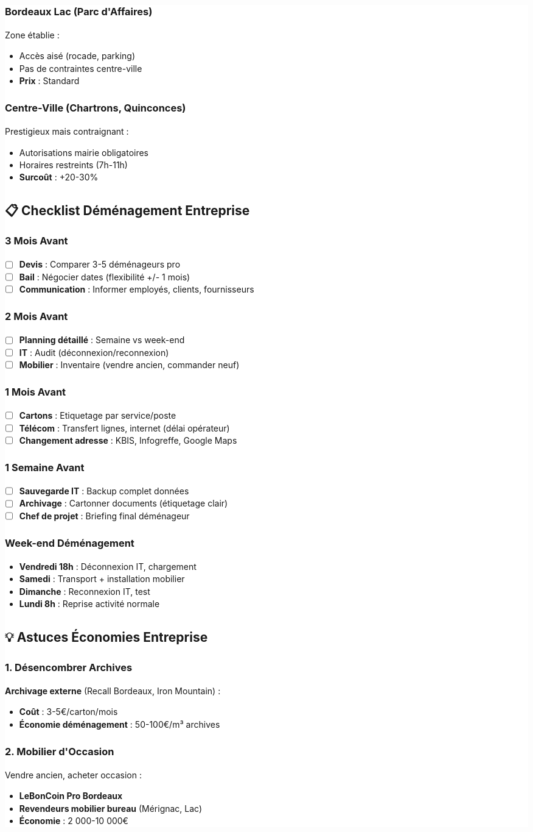 ### Bordeaux Lac (Parc d'Affaires)
Zone établie :
- Accès aisé (rocade, parking)
- Pas de contraintes centre-ville
- **Prix** : Standard

### Centre-Ville (Chartrons, Quinconces)
Prestigieux mais contraignant :
- Autorisations mairie obligatoires
- Horaires restreints (7h-11h)
- **Surcoût** : +20-30%

## 📋 Checklist Déménagement Entreprise

### 3 Mois Avant
- [ ] **Devis** : Comparer 3-5 déménageurs pro
- [ ] **Bail** : Négocier dates (flexibilité +/- 1 mois)
- [ ] **Communication** : Informer employés, clients, fournisseurs

### 2 Mois Avant
- [ ] **Planning détaillé** : Semaine vs week-end
- [ ] **IT** : Audit (déconnexion/reconnexion)
- [ ] **Mobilier** : Inventaire (vendre ancien, commander neuf)

### 1 Mois Avant
- [ ] **Cartons** : Etiquetage par service/poste
- [ ] **Télécom** : Transfert lignes, internet (délai opérateur)
- [ ] **Changement adresse** : KBIS, Infogreffe, Google Maps

### 1 Semaine Avant
- [ ] **Sauvegarde IT** : Backup complet données
- [ ] **Archivage** : Cartonner documents (étiquetage clair)
- [ ] **Chef de projet** : Briefing final déménageur

### Week-end Déménagement
- **Vendredi 18h** : Déconnexion IT, chargement
- **Samedi** : Transport + installation mobilier
- **Dimanche** : Reconnexion IT, test
- **Lundi 8h** : Reprise activité normale

## 💡 Astuces Économies Entreprise

### 1. Désencombrer Archives
**Archivage externe** (Recall Bordeaux, Iron Mountain) :
- **Coût** : 3-5€/carton/mois
- **Économie déménagement** : 50-100€/m³ archives

### 2. Mobilier d'Occasion
Vendre ancien, acheter occasion :
- **LeBonCoin Pro Bordeaux**
- **Revendeurs mobilier bureau** (Mérignac, Lac)
- **Économie** : 2 000-10 000€
